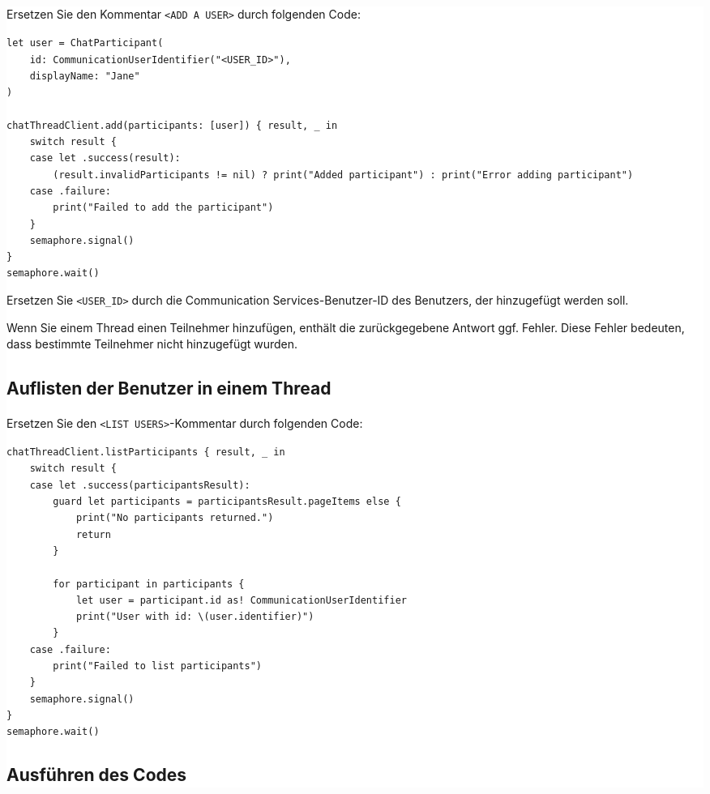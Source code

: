 Ersetzen Sie den Kommentar `<ADD A USER>` durch folgenden Code:

```
let user = ChatParticipant(
    id: CommunicationUserIdentifier("<USER_ID>"),
    displayName: "Jane"
)

chatThreadClient.add(participants: [user]) { result, _ in
    switch result {
    case let .success(result):
        (result.invalidParticipants != nil) ? print("Added participant") : print("Error adding participant")
    case .failure:
        print("Failed to add the participant")
    }
    semaphore.signal()
}
semaphore.wait()
```

Ersetzen Sie `<USER_ID>` durch die Communication Services-Benutzer-ID des Benutzers, der hinzugefügt werden soll.

Wenn Sie einem Thread einen Teilnehmer hinzufügen, enthält die zurückgegebene Antwort ggf. Fehler. Diese Fehler bedeuten, dass bestimmte Teilnehmer nicht hinzugefügt wurden.

## <a name="list-users-in-a-thread"></a>Auflisten der Benutzer in einem Thread

Ersetzen Sie den `<LIST USERS>`-Kommentar durch folgenden Code:

```
chatThreadClient.listParticipants { result, _ in
    switch result {
    case let .success(participantsResult):
        guard let participants = participantsResult.pageItems else {
            print("No participants returned.")
            return
        }

        for participant in participants {
            let user = participant.id as! CommunicationUserIdentifier
            print("User with id: \(user.identifier)")
        }
    case .failure:
        print("Failed to list participants")
    }
    semaphore.signal()
}
semaphore.wait()
```

## <a name="run-the-code"></a>Ausführen des Codes
